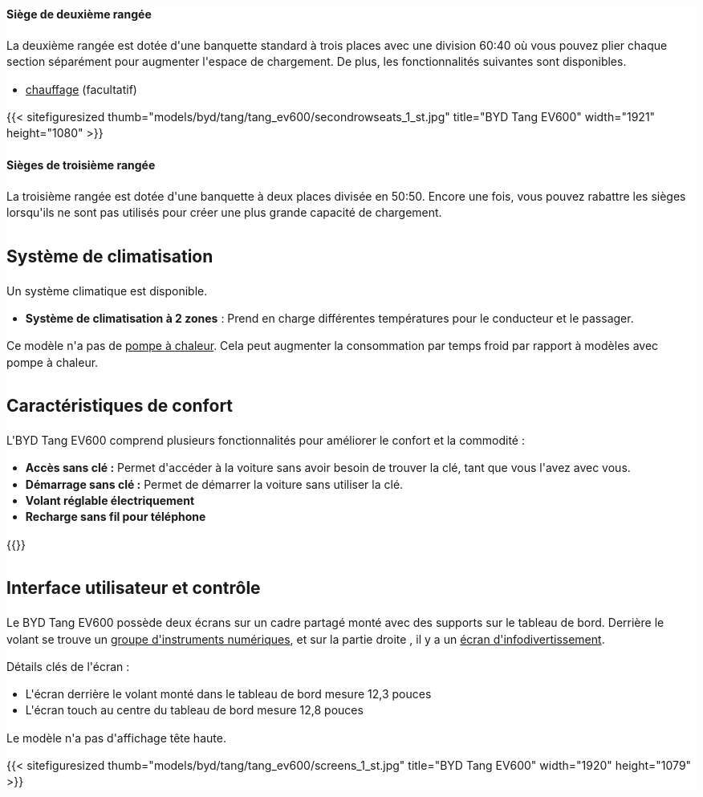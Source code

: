 #### Siège de deuxième rangée

La deuxième rangée est dotée d'une banquette standard à trois places avec une division 60:40 où vous pouvez plier chaque section séparément pour augmenter l'espace de chargement. De plus, les fonctionnalités suivantes sont disponibles.

- [chauffage](../../../../technology/seats/adjustment/#heating) (facultatif)

{{< sitefiguresized thumb="models/byd/tang/tang_ev600/secondrowseats_1_st.jpg" title="BYD Tang EV600" width="1921" height="1080"  >}}

#### Sièges de troisième rangée

La troisième rangée est dotée d'une banquette à deux places divisée en 50:50. Encore une fois, vous pouvez rabattre les sièges lorsqu'ils ne sont pas utilisés pour créer une plus grande capacité de chargement.

## Système de climatisation

Un système climatique est disponible.

- **Système de climatisation à 2 zones** : Prend en charge différentes températures pour le conducteur et le passager.

Ce modèle n'a pas de [pompe à chaleur](../../../../technology/hvac/#heat-pump). Cela peut augmenter la consommation par temps froid par rapport à modèles avec pompe à chaleur.

## Caractéristiques de confort

L'BYD Tang EV600 comprend plusieurs fonctionnalités pour améliorer le confort et la commodité :

- **Accès sans clé :** Permet d'accéder à la voiture sans avoir besoin de trouver la clé, tant que vous l'avez avec vous.
- **Démarrage sans clé :** Permet de démarrer la voiture sans utiliser la clé.
- **Volant réglable électriquement**
- **Recharge sans fil pour téléphone**

{{<evkxdisplayaddarticle />}}

## Interface utilisateur et contrôle

Le BYD Tang EV600 possède deux écrans sur un cadre partagé monté avec des supports sur le tableau de bord. Derrière le volant se trouve un [groupe d'instruments numériques](../../../../technology/userinterface/screens/#digital-instruments), et sur la partie droite , il y a un [écran d'infodivertissement](../../../../technology/userinterface/screens/#infotainment-screen).

Détails clés de l'écran :

- L'écran  derrière le volant monté dans le tableau de bord mesure 12,3 pouces
- L'écran touch au centre du tableau de bord mesure 12,8 pouces

Le modèle n'a pas d'affichage tête haute.

{{< sitefiguresized thumb="models/byd/tang/tang_ev600/screens_1_st.jpg" title="BYD Tang EV600" width="1920" height="1079"  >}}
